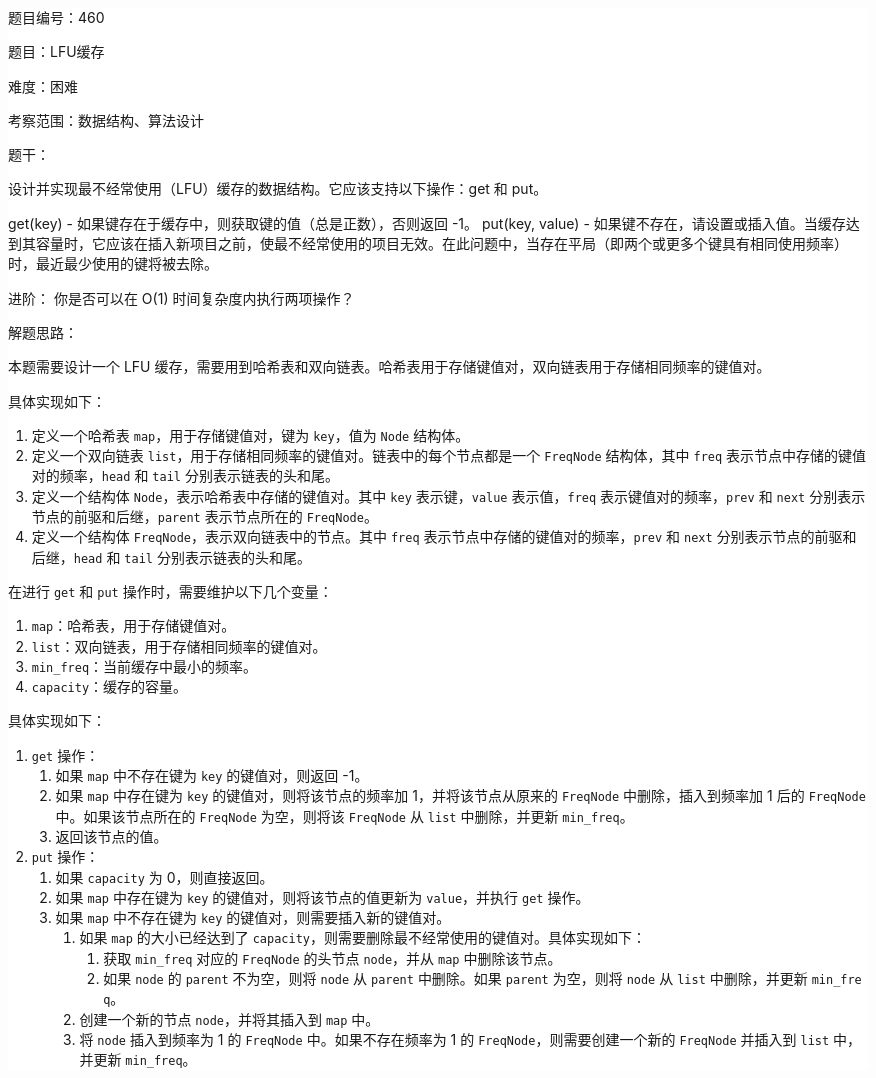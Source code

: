 题目编号：460

题目：LFU缓存

难度：困难

考察范围：数据结构、算法设计

题干：

设计并实现最不经常使用（LFU）缓存的数据结构。它应该支持以下操作：get 和 put。

get(key) - 如果键存在于缓存中，则获取键的值（总是正数），否则返回 -1。
put(key, value) - 如果键不存在，请设置或插入值。当缓存达到其容量时，它应该在插入新项目之前，使最不经常使用的项目无效。在此问题中，当存在平局（即两个或更多个键具有相同使用频率）时，最近最少使用的键将被去除。

进阶：
你是否可以在 O(1) 时间复杂度内执行两项操作？

解题思路：

本题需要设计一个 LFU 缓存，需要用到哈希表和双向链表。哈希表用于存储键值对，双向链表用于存储相同频率的键值对。

具体实现如下：

1. 定义一个哈希表 `map`，用于存储键值对，键为 `key`，值为 `Node` 结构体。
2. 定义一个双向链表 `list`，用于存储相同频率的键值对。链表中的每个节点都是一个 `FreqNode` 结构体，其中 `freq` 表示节点中存储的键值对的频率，`head` 和 `tail` 分别表示链表的头和尾。
3. 定义一个结构体 `Node`，表示哈希表中存储的键值对。其中 `key` 表示键，`value` 表示值，`freq` 表示键值对的频率，`prev` 和 `next` 分别表示节点的前驱和后继，`parent` 表示节点所在的 `FreqNode`。
4. 定义一个结构体 `FreqNode`，表示双向链表中的节点。其中 `freq` 表示节点中存储的键值对的频率，`prev` 和 `next` 分别表示节点的前驱和后继，`head` 和 `tail` 分别表示链表的头和尾。

在进行 `get` 和 `put` 操作时，需要维护以下几个变量：

1. `map`：哈希表，用于存储键值对。
2. `list`：双向链表，用于存储相同频率的键值对。
3. `min_freq`：当前缓存中最小的频率。
4. `capacity`：缓存的容量。

具体实现如下：

1. `get` 操作：
   1. 如果 `map` 中不存在键为 `key` 的键值对，则返回 -1。
   2. 如果 `map` 中存在键为 `key` 的键值对，则将该节点的频率加 1，并将该节点从原来的 `FreqNode` 中删除，插入到频率加 1 后的 `FreqNode` 中。如果该节点所在的 `FreqNode` 为空，则将该 `FreqNode` 从 `list` 中删除，并更新 `min_freq`。
   3. 返回该节点的值。
2. `put` 操作：
   1. 如果 `capacity` 为 0，则直接返回。
   2. 如果 `map` 中存在键为 `key` 的键值对，则将该节点的值更新为 `value`，并执行 `get` 操作。
   3. 如果 `map` 中不存在键为 `key` 的键值对，则需要插入新的键值对。
      1. 如果 `map` 的大小已经达到了 `capacity`，则需要删除最不经常使用的键值对。具体实现如下：
         1. 获取 `min_freq` 对应的 `FreqNode` 的头节点 `node`，并从 `map` 中删除该节点。
         2. 如果 `node` 的 `parent` 不为空，则将 `node` 从 `parent` 中删除。如果 `parent` 为空，则将 `node` 从 `list` 中删除，并更新 `min_freq`。
      2. 创建一个新的节点 `node`，并将其插入到 `map` 中。
      3. 将 `node` 插入到频率为 1 的 `FreqNode` 中。如果不存在频率为 1 的 `FreqNode`，则需要创建一个新的 `FreqNode` 并插入到 `list` 中，并更新 `min_freq`。
